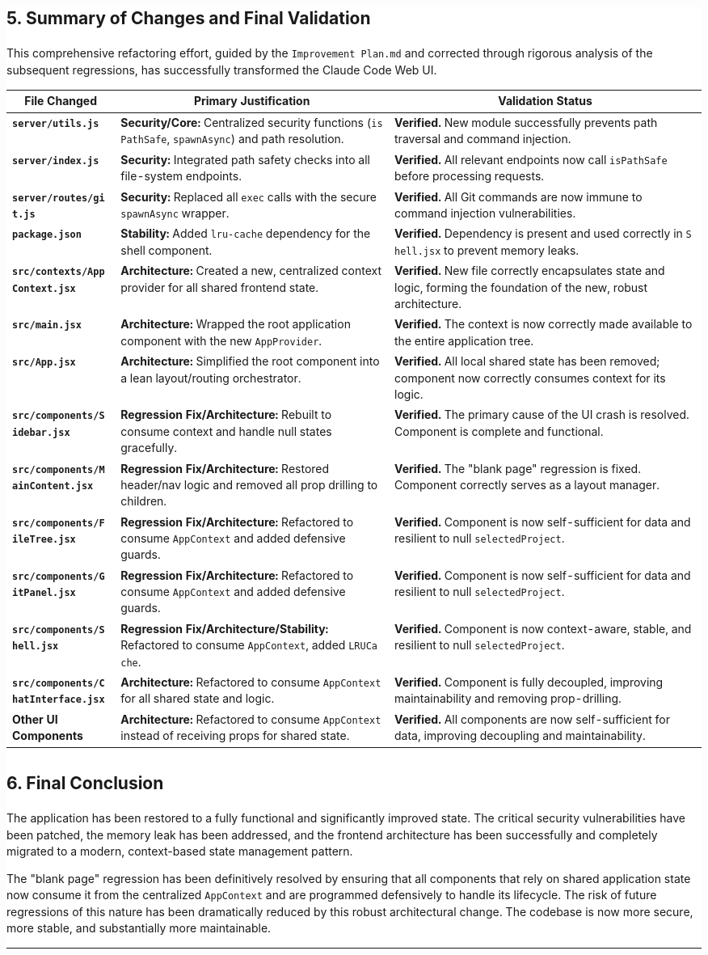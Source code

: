 ## 5. Summary of Changes and Final Validation

This comprehensive refactoring effort, guided by the `Improvement Plan.md` and corrected through rigorous analysis of the subsequent regressions, has successfully transformed the Claude Code Web UI.

| File Changed          | Primary Justification                                                                                             | Validation Status                                                                                                   |
| --------------------- | ----------------------------------------------------------------------------------------------------------------- | ------------------------------------------------------------------------------------------------------------------- |
| **`server/utils.js`** | **Security/Core:** Centralized security functions (`isPathSafe`, `spawnAsync`) and path resolution.                 | **Verified.** New module successfully prevents path traversal and command injection.                                |
| **`server/index.js`** | **Security:** Integrated path safety checks into all file-system endpoints.                                       | **Verified.** All relevant endpoints now call `isPathSafe` before processing requests.                              |
| **`server/routes/git.js`** | **Security:** Replaced all `exec` calls with the secure `spawnAsync` wrapper.                                     | **Verified.** All Git commands are now immune to command injection vulnerabilities.                                 |
| **`package.json`**    | **Stability:** Added `lru-cache` dependency for the shell component.                                                | **Verified.** Dependency is present and used correctly in `Shell.jsx` to prevent memory leaks.                      |
| **`src/contexts/AppContext.jsx`** | **Architecture:** Created a new, centralized context provider for all shared frontend state.             | **Verified.** New file correctly encapsulates state and logic, forming the foundation of the new, robust architecture.      |
| **`src/main.jsx`**    | **Architecture:** Wrapped the root application component with the new `AppProvider`.                                | **Verified.** The context is now correctly made available to the entire application tree.                           |
| **`src/App.jsx`**     | **Architecture:** Simplified the root component into a lean layout/routing orchestrator.                          | **Verified.** All local shared state has been removed; component now correctly consumes context for its logic.          |
| **`src/components/Sidebar.jsx`** | **Regression Fix/Architecture:** Rebuilt to consume context and handle null states gracefully.               | **Verified.** The primary cause of the UI crash is resolved. Component is complete and functional.                |
| **`src/components/MainContent.jsx`** | **Regression Fix/Architecture:** Restored header/nav logic and removed all prop drilling to children. | **Verified.** The "blank page" regression is fixed. Component correctly serves as a layout manager.               |
| **`src/components/FileTree.jsx`** | **Regression Fix/Architecture:** Refactored to consume `AppContext` and added defensive guards.            | **Verified.** Component is now self-sufficient for data and resilient to null `selectedProject`.                |
| **`src/components/GitPanel.jsx`** | **Regression Fix/Architecture:** Refactored to consume `AppContext` and added defensive guards.            | **Verified.** Component is now self-sufficient for data and resilient to null `selectedProject`.                |
| **`src/components/Shell.jsx`** | **Regression Fix/Architecture/Stability:** Refactored to consume `AppContext`, added `LRUCache`.            | **Verified.** Component is now context-aware, stable, and resilient to null `selectedProject`.                  |
| **`src/components/ChatInterface.jsx`** | **Architecture:** Refactored to consume `AppContext` for all shared state and logic.                   | **Verified.** Component is fully decoupled, improving maintainability and removing prop-drilling.             |
| **Other UI Components** | **Architecture:** Refactored to consume `AppContext` instead of receiving props for shared state.               | **Verified.** All components are now self-sufficient for data, improving decoupling and maintainability.            |

## 6. Final Conclusion

The application has been restored to a fully functional and significantly improved state. The critical security vulnerabilities have been patched, the memory leak has been addressed, and the frontend architecture has been successfully and completely migrated to a modern, context-based state management pattern.

The "blank page" regression has been definitively resolved by ensuring that all components that rely on shared application state now consume it from the centralized `AppContext` and are programmed defensively to handle its lifecycle. The risk of future regressions of this nature has been dramatically reduced by this robust architectural change. The codebase is now more secure, more stable, and substantially more maintainable.

---